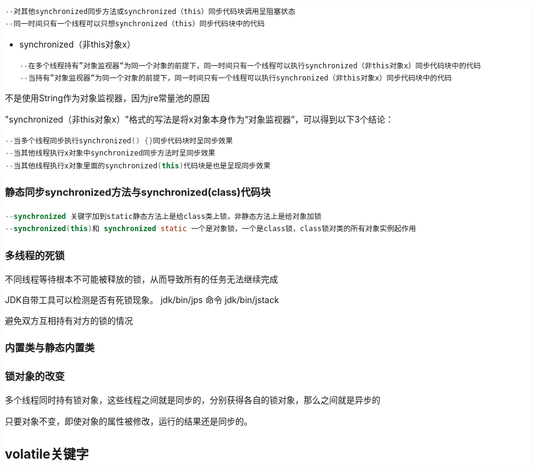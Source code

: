   ```java
  --对其他synchronized同步方法或synchronized（this）同步代码块调用呈阻塞状态
  --同一时间只有一个线程可以只想synchronized（this）同步代码块中的代码
  ```

* synchronized（非this对象x）

  ```java
  --在多个线程持有”对象监视器“为同一个对象的前提下，同一时间只有一个线程可以执行synchronized（非this对象x）同步代码块中的代码
  --当持有”对象监视器“为同一个对象的前提下，同一时间只有一个线程可以执行synchronized（非this对象x）同步代码块中的代码
  ```



不是使用String作为对象监视器，因为jre常量池的原因




"synchronized（非this对象x）"格式的写法是将x对象本身作为“对象监视器”，可以得到以下3个结论：

```java
--当多个线程同步执行synchronized() {}同步代码块时呈同步效果
--当其他线程执行x对象中synchronized同步方法时呈同步效果
--当其他线程执行x对象里面的synchronized(this)代码块是也是呈现同步效果
```





### 静态同步synchronized方法与synchronized(class)代码块

```java
--synchronized 关键字加到static静态方法上是给class类上锁，非静态方法上是给对象加锁
--synchronized(this)和 synchronized static 一个是对象锁，一个是class锁，class锁对类的所有对象实例起作用  
```



### 多线程的死锁

不同线程等待根本不可能被释放的锁，从而导致所有的任务无法继续完成

JDK自带工具可以检测是否有死锁现象。 jdk/bin/jps  命令    jdk/bin/jstack

避免双方互相持有对方的锁的情况



### 内置类与静态内置类



### 锁对象的改变

多个线程同时持有锁对象，这些线程之间就是同步的，分别获得各自的锁对象，那么之间就是异步的



只要对象不变，即使对象的属性被修改，运行的结果还是同步的。



## volatile关键字
